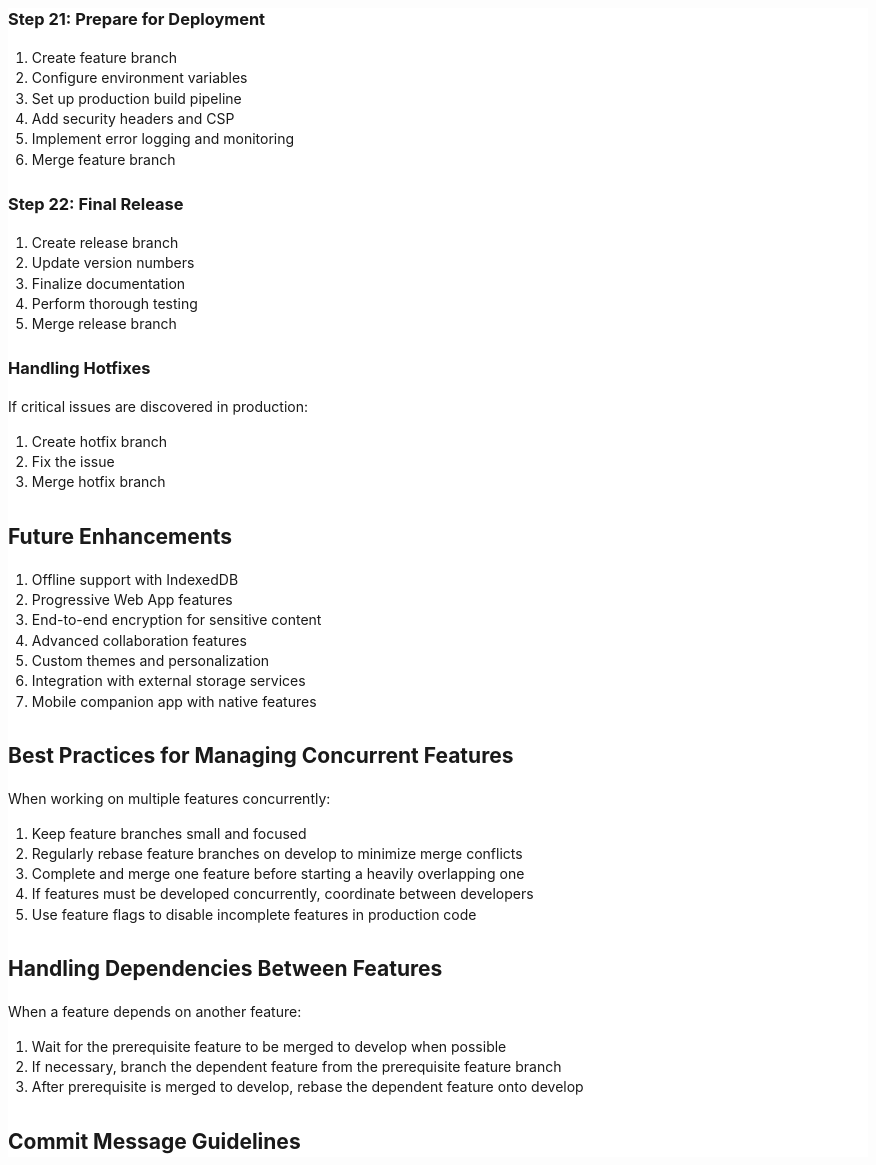 ### Step 21: Prepare for Deployment
1. Create feature branch
2. Configure environment variables
3. Set up production build pipeline
4. Add security headers and CSP
5. Implement error logging and monitoring
6. Merge feature branch

### Step 22: Final Release
1. Create release branch
2. Update version numbers
3. Finalize documentation
4. Perform thorough testing
5. Merge release branch

### Handling Hotfixes
If critical issues are discovered in production:

1. Create hotfix branch
2. Fix the issue
3. Merge hotfix branch

## Future Enhancements

1. Offline support with IndexedDB
2. Progressive Web App features
3. End-to-end encryption for sensitive content
4. Advanced collaboration features
5. Custom themes and personalization
6. Integration with external storage services
7. Mobile companion app with native features

## Best Practices for Managing Concurrent Features

When working on multiple features concurrently:

1. Keep feature branches small and focused
2. Regularly rebase feature branches on develop to minimize merge conflicts
3. Complete and merge one feature before starting a heavily overlapping one
4. If features must be developed concurrently, coordinate between developers
5. Use feature flags to disable incomplete features in production code

## Handling Dependencies Between Features

When a feature depends on another feature:

1. Wait for the prerequisite feature to be merged to develop when possible
2. If necessary, branch the dependent feature from the prerequisite feature branch
3. After prerequisite is merged to develop, rebase the dependent feature onto develop

## Commit Message Guidelines
